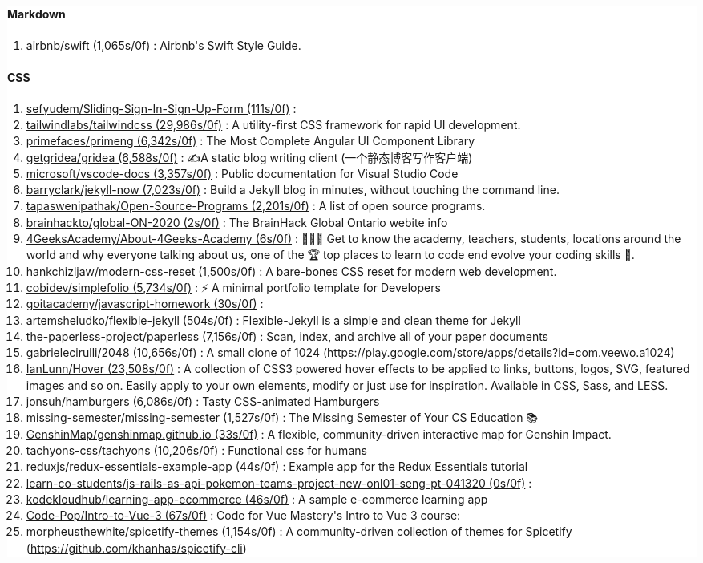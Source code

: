 #### Markdown
1. [airbnb/swift (1,065s/0f)](https://github.com/airbnb/swift) : Airbnb's Swift Style Guide.

#### CSS
1. [sefyudem/Sliding-Sign-In-Sign-Up-Form (111s/0f)](https://github.com/sefyudem/Sliding-Sign-In-Sign-Up-Form) : 
2. [tailwindlabs/tailwindcss (29,986s/0f)](https://github.com/tailwindlabs/tailwindcss) : A utility-first CSS framework for rapid UI development.
3. [primefaces/primeng (6,342s/0f)](https://github.com/primefaces/primeng) : The Most Complete Angular UI Component Library
4. [getgridea/gridea (6,588s/0f)](https://github.com/getgridea/gridea) : ✍️A static blog writing client (一个静态博客写作客户端)
5. [microsoft/vscode-docs (3,357s/0f)](https://github.com/microsoft/vscode-docs) : Public documentation for Visual Studio Code
6. [barryclark/jekyll-now (7,023s/0f)](https://github.com/barryclark/jekyll-now) : Build a Jekyll blog in minutes, without touching the command line.
7. [tapaswenipathak/Open-Source-Programs (2,201s/0f)](https://github.com/tapaswenipathak/Open-Source-Programs) : A list of open source programs.
8. [brainhackto/global-ON-2020 (2s/0f)](https://github.com/brainhackto/global-ON-2020) : The BrainHack Global Ontario webite info
9. [4GeeksAcademy/About-4Geeks-Academy (6s/0f)](https://github.com/4GeeksAcademy/About-4Geeks-Academy) : 👩🏽‍🏫 Get to know the academy, teachers, students, locations around the world and why everyone talking about us, one of the 🏆 top places to learn to code end evolve your coding skills 🤯.
10. [hankchizljaw/modern-css-reset (1,500s/0f)](https://github.com/hankchizljaw/modern-css-reset) : A bare-bones CSS reset for modern web development.
11. [cobidev/simplefolio (5,734s/0f)](https://github.com/cobidev/simplefolio) : ⚡️ A minimal portfolio template for Developers
12. [goitacademy/javascript-homework (30s/0f)](https://github.com/goitacademy/javascript-homework) : 
13. [artemsheludko/flexible-jekyll (504s/0f)](https://github.com/artemsheludko/flexible-jekyll) : Flexible-Jekyll is a simple and clean theme for Jekyll
14. [the-paperless-project/paperless (7,156s/0f)](https://github.com/the-paperless-project/paperless) : Scan, index, and archive all of your paper documents
15. [gabrielecirulli/2048 (10,656s/0f)](https://github.com/gabrielecirulli/2048) : A small clone of 1024 (https://play.google.com/store/apps/details?id=com.veewo.a1024)
16. [IanLunn/Hover (23,508s/0f)](https://github.com/IanLunn/Hover) : A collection of CSS3 powered hover effects to be applied to links, buttons, logos, SVG, featured images and so on. Easily apply to your own elements, modify or just use for inspiration. Available in CSS, Sass, and LESS.
17. [jonsuh/hamburgers (6,086s/0f)](https://github.com/jonsuh/hamburgers) : Tasty CSS-animated Hamburgers
18. [missing-semester/missing-semester (1,527s/0f)](https://github.com/missing-semester/missing-semester) : The Missing Semester of Your CS Education 📚
19. [GenshinMap/genshinmap.github.io (33s/0f)](https://github.com/GenshinMap/genshinmap.github.io) : A flexible, community-driven interactive map for Genshin Impact.
20. [tachyons-css/tachyons (10,206s/0f)](https://github.com/tachyons-css/tachyons) : Functional css for humans
21. [reduxjs/redux-essentials-example-app (44s/0f)](https://github.com/reduxjs/redux-essentials-example-app) : Example app for the Redux Essentials tutorial
22. [learn-co-students/js-rails-as-api-pokemon-teams-project-new-onl01-seng-pt-041320 (0s/0f)](https://github.com/learn-co-students/js-rails-as-api-pokemon-teams-project-new-onl01-seng-pt-041320) : 
23. [kodekloudhub/learning-app-ecommerce (46s/0f)](https://github.com/kodekloudhub/learning-app-ecommerce) : A sample e-commerce learning app
24. [Code-Pop/Intro-to-Vue-3 (67s/0f)](https://github.com/Code-Pop/Intro-to-Vue-3) : Code for Vue Mastery's Intro to Vue 3 course:
25. [morpheusthewhite/spicetify-themes (1,154s/0f)](https://github.com/morpheusthewhite/spicetify-themes) : A community-driven collection of themes for Spicetify (https://github.com/khanhas/spicetify-cli)
